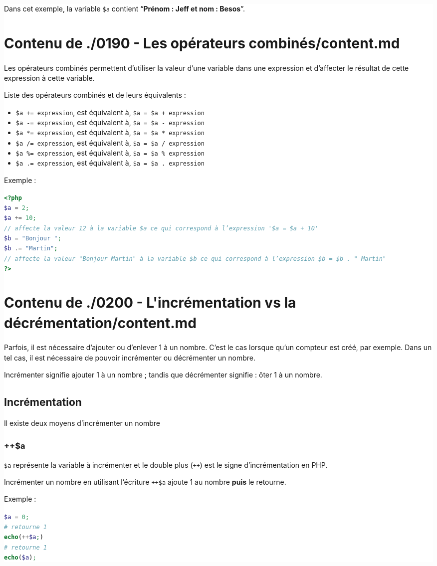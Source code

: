 Dans cet exemple, la variable ```$a``` contient “**Prénom : Jeff et nom : Besos**”.

# Contenu de ./0190 - Les opérateurs combinés/content.md

Les opérateurs combinés permettent d’utiliser la valeur d’une variable dans une expression et d’affecter le résultat de cette expression à cette variable.

Liste des opérateurs combinés et de leurs équivalents :

- ```$a += expression```, est équivalent à, ```$a = $a + expression``` 
- ```$a -= expression```, est équivalent à, ```$a = $a - expression```
- ```$a *= expression```, est équivalent à, ```$a = $a * expression```
- ```$a /= expression```, est équivalent à, ```$a = $a / expression```
- ```$a %= expression```, est équivalent à, ```$a = $a % expression```
- ```$a .= expression```, est équivalent à, ```$a = $a . expression```

Exemple :

```php
<?php
$a = 2;
$a += 10; 
// affecte la valeur 12 à la variable $a ce qui correspond à l’expression '$a = $a + 10'
$b = "Bonjour ";
$b .= "Martin";  
// affecte la valeur "Bonjour Martin" à la variable $b ce qui correspond à l’expression $b = $b . " Martin"
?>
```

# Contenu de ./0200 - L'incrémentation vs la décrémentation/content.md

Parfois, il est nécessaire d’ajouter ou d’enlever 1 à un nombre. C’est le cas lorsque qu’un compteur est créé, par exemple. Dans un tel cas, il est nécessaire de pouvoir incrémenter ou décrémenter un nombre. 

Incrémenter signifie ajouter 1 à un nombre ; tandis que décrémenter signifie : ôter 1 à un nombre.

## Incrémentation

Il existe deux moyens d’incrémenter un nombre

### ++$a

```$a``` représente la variable à incrémenter et le double plus (```++```) est le signe d’incrémentation en PHP. 

Incrémenter un nombre en utilisant l’écriture ```++$a``` ajoute 1 au nombre **puis** le retourne.

Exemple :

```php
$a = 0;
# retourne 1
echo(++$a;)
# retourne 1
echo($a);
```
